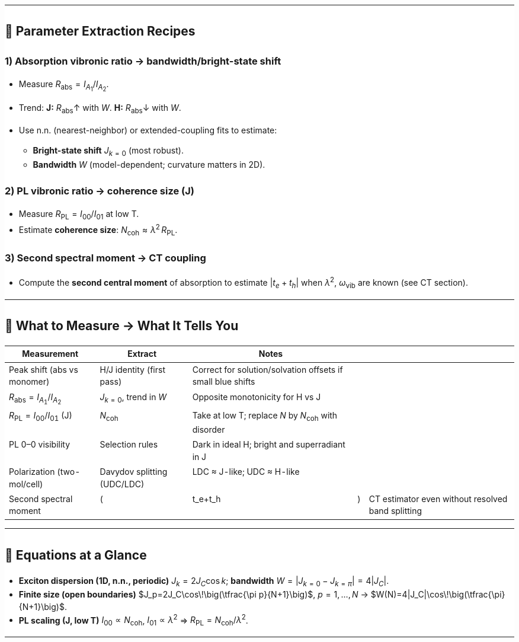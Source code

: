 ```mermaid
```

---

## 🧰 Parameter Extraction Recipes

### 1) Absorption vibronic ratio → bandwidth/bright-state shift

* Measure $R_{\text{abs}} = I_{A_1}/I_{A_2}$.
* Trend: **J:** $R_{\text{abs}}\uparrow$ with $W$. **H:** $R_{\text{abs}}\downarrow$ with $W$.
* Use n.n. (nearest-neighbor) or extended-coupling fits to estimate:

  * **Bright-state shift** $J_{k=0}$ (most robust).
  * **Bandwidth** $W$ (model-dependent; curvature matters in 2D).

### 2) PL vibronic ratio → coherence size (J)

* Measure $R_{\text{PL}} = I_{00}/I_{01}$ at low T.
* Estimate **coherence size**: $N_{\text{coh}} \approx \lambda^2\, R_{\text{PL}}$.

### 3) Second spectral moment → CT coupling

* Compute the **second central moment** of absorption to estimate $|t_e + t_h|$ when $\lambda^2,\ \omega_{\text{vib}}$ are known (see CT section).

---

## 📏 What to Measure → What It Tells You

| Measurement                       | Extract                     | Notes                                                        |   |                                                   |
| --------------------------------- | --------------------------- | ------------------------------------------------------------ | - | ------------------------------------------------- |
| Peak shift (abs vs monomer)       | H/J identity (first pass)   | Correct for solution/solvation offsets if small blue shifts  |   |                                                   |
| $R_{\text{abs}}=I_{A_1}/I_{A_2}$  | $J_{k=0}$, trend in $W$     | Opposite monotonicity for H vs J                             |   |                                                   |
| $R_{\text{PL}}=I_{00}/I_{01}$ (J) | $N_{\text{coh}}$            | Take at low T; replace $N$ by $N_{\text{coh}}$ with disorder |   |                                                   |
| PL 0–0 visibility                 | Selection rules             | Dark in ideal H; bright and superradiant in J                |   |                                                   |
| Polarization (two-mol/cell)       | Davydov splitting (UDC/LDC) | LDC ≈ J-like; UDC ≈ H-like                                   |   |                                                   |
| Second spectral moment            | (                           | t\_e+t\_h                                                    | ) | CT estimator even without resolved band splitting |

---

## 🧮 Equations at a Glance

* **Exciton dispersion (1D, n.n., periodic)**
  $J_k = 2J_C\cos k$; **bandwidth** $W=|J_{k=0}-J_{k=\pi}|=4|J_C|$.
* **Finite size (open boundaries)**
  $J_p=2J_C\cos\!\big(\tfrac{\pi p}{N+1}\big)$, $p=1,\dots,N$ → $W(N)=4|J_C|\cos\!\big(\tfrac{\pi}{N+1}\big)$. 
* **PL scaling (J, low T)**
  $I_{00}\propto N_{\text{coh}}$, $I_{01}\propto \lambda^2$ ⇒ $R_{\text{PL}}=N_{\text{coh}}/\lambda^2$.

---